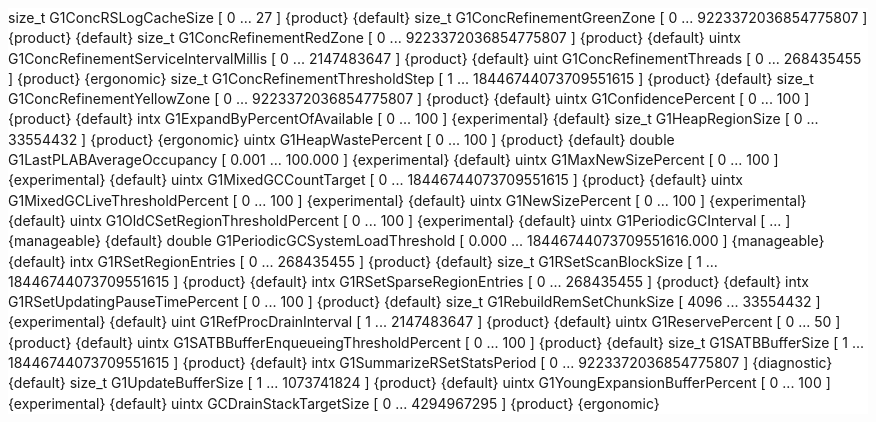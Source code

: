    size_t G1ConcRSLogCacheSize                               [ 0                         ...                        27 ]                            {product} {default}
   size_t G1ConcRefinementGreenZone                          [ 0                         ...       9223372036854775807 ]                            {product} {default}
   size_t G1ConcRefinementRedZone                            [ 0                         ...       9223372036854775807 ]                            {product} {default}
    uintx G1ConcRefinementServiceIntervalMillis              [ 0                         ...                2147483647 ]                            {product} {default}
     uint G1ConcRefinementThreads                            [ 0                         ...                 268435455 ]                            {product} {ergonomic}
   size_t G1ConcRefinementThresholdStep                      [ 1                         ...      18446744073709551615 ]                            {product} {default}
   size_t G1ConcRefinementYellowZone                         [ 0                         ...       9223372036854775807 ]                            {product} {default}
    uintx G1ConfidencePercent                                [ 0                         ...                       100 ]                            {product} {default}
     intx G1ExpandByPercentOfAvailable                       [ 0                         ...                       100 ]                       {experimental} {default}
   size_t G1HeapRegionSize                                   [ 0                         ...                  33554432 ]                            {product} {ergonomic}
    uintx G1HeapWastePercent                                 [ 0                         ...                       100 ]                            {product} {default}
   double G1LastPLABAverageOccupancy                         [ 0.001                     ...                   100.000 ]                       {experimental} {default}
    uintx G1MaxNewSizePercent                                [ 0                         ...                       100 ]                       {experimental} {default}
    uintx G1MixedGCCountTarget                               [ 0                         ...      18446744073709551615 ]                            {product} {default}
    uintx G1MixedGCLiveThresholdPercent                      [ 0                         ...                       100 ]                       {experimental} {default}
    uintx G1NewSizePercent                                   [ 0                         ...                       100 ]                       {experimental} {default}
    uintx G1OldCSetRegionThresholdPercent                    [ 0                         ...                       100 ]                       {experimental} {default}
    uintx G1PeriodicGCInterval                               [                           ...                           ]                         {manageable} {default}
   double G1PeriodicGCSystemLoadThreshold                    [ 0.000                     ...  18446744073709551616.000 ]                         {manageable} {default}
     intx G1RSetRegionEntries                                [ 0                         ...                 268435455 ]                            {product} {default}
   size_t G1RSetScanBlockSize                                [ 1                         ...      18446744073709551615 ]                            {product} {default}
     intx G1RSetSparseRegionEntries                          [ 0                         ...                 268435455 ]                            {product} {default}
     intx G1RSetUpdatingPauseTimePercent                     [ 0                         ...                       100 ]                            {product} {default}
   size_t G1RebuildRemSetChunkSize                           [ 4096                      ...                  33554432 ]                       {experimental} {default}
     uint G1RefProcDrainInterval                             [ 1                         ...                2147483647 ]                            {product} {default}
    uintx G1ReservePercent                                   [ 0                         ...                        50 ]                            {product} {default}
    uintx G1SATBBufferEnqueueingThresholdPercent             [ 0                         ...                       100 ]                            {product} {default}
   size_t G1SATBBufferSize                                   [ 1                         ...      18446744073709551615 ]                            {product} {default}
     intx G1SummarizeRSetStatsPeriod                         [ 0                         ...       9223372036854775807 ]                         {diagnostic} {default}
   size_t G1UpdateBufferSize                                 [ 1                         ...                1073741824 ]                            {product} {default}
    uintx G1YoungExpansionBufferPercent                      [ 0                         ...                       100 ]                       {experimental} {default}
    uintx GCDrainStackTargetSize                             [ 0                         ...                4294967295 ]                            {product} {ergonomic}